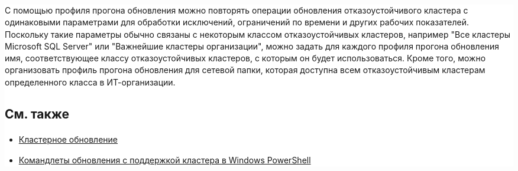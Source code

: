  С помощью профиля прогона обновления можно повторять операции обновления отказоустойчивого кластера с одинаковыми параметрами для обработки исключений, ограничений по времени и других рабочих показателей. Поскольку такие параметры обычно связаны с некоторым классом отказоустойчивых кластеров, например "Все кластеры Microsoft SQL Server" или "Важнейшие кластеры организации", можно задать для каждого профиля прогона обновления имя, соответствующее классу отказоустойчивых кластеров, с которым он будет использоваться. Кроме того, можно организовать профиль прогона обновления для сетевой папки, которая доступна всем отказоустойчивым кластерам определенного класса в ИТ-организации.  
  
  
  
## <a name="see-also"></a>См. также

-   [Кластерное обновление](cluster-aware-updating.md)
  
-   [Командлеты обновления с поддержкой кластера в Windows PowerShell](https://docs.microsoft.com/powershell/module/clusterawareupdating/?view=win10-ps)